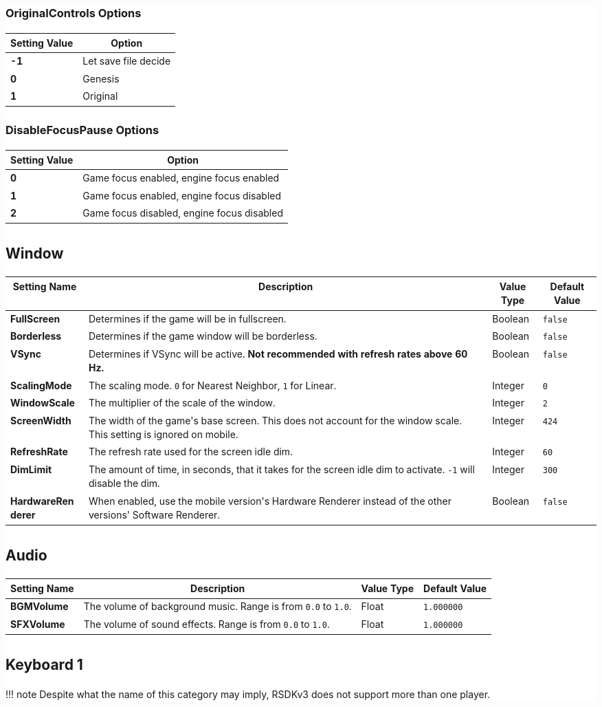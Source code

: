 ### OriginalControls Options
| Setting Value | Option               |
| ------------- | -------------------- |
| **-1**        | Let save file decide |
| **0**         | Genesis              |
| **1**         | Original             |

### DisableFocusPause Options
| Setting Value | Option                                     |
| ------------- | ------------------------------------------ |
| **0**         | Game focus enabled, engine focus enabled   |
| **1**         | Game focus enabled, engine focus disabled  |
| **2**         | Game focus disabled, engine focus disabled |

## Window
| Setting Name         | Description                                                                                                         | Value Type | Default Value |
| -------------------- | ------------------------------------------------------------------------------------------------------------------- | ---------- | ------------- |
| **FullScreen**       | Determines if the game will be in fullscreen.                                                                       | Boolean    | `false`       |
| **Borderless**       | Determines if the game window will be borderless.                                                                   | Boolean    | `false`       |
| **VSync**            | Determines if VSync will be active. **Not recommended with refresh rates above 60 Hz.**                             | Boolean    | `false`       |
| **ScalingMode**      | The scaling mode. `0` for Nearest Neighbor, `1` for Linear.                                                         | Integer    | `0`           |
| **WindowScale**      | The multiplier of the scale of the window.                                                                          | Integer    | `2`           |
| **ScreenWidth**      | The width of the game's base screen. This does not account for the window scale. This setting is ignored on mobile. | Integer    | `424`         |
| **RefreshRate**      | The refresh rate used for the screen idle dim.                                                                      | Integer    | `60`          |
| **DimLimit**         | The amount of time, in seconds, that it takes for the screen idle dim to activate. `-1` will disable the dim.       | Integer    | `300`         |
| **HardwareRenderer** | When enabled, use the mobile version's Hardware Renderer instead of the other versions' Software Renderer.          | Boolean    | `false`       |

## Audio
| Setting Name  | Description                                                   | Value Type | Default Value |
| ------------- | ------------------------------------------------------------- | ---------- | ------------- |
| **BGMVolume** | The volume of background music. Range is from `0.0` to `1.0`. | Float      | `1.000000`    |
| **SFXVolume** | The volume of sound effects. Range is from `0.0` to `1.0`.    | Float      | `1.000000`    |

## Keyboard 1

!!! note
    Despite what the name of this category may imply, RSDKv3 does not support more than one player.
